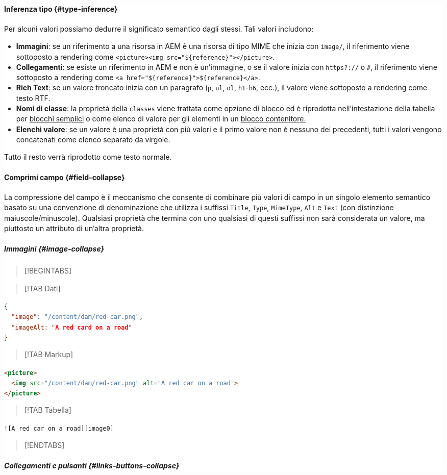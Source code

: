 #### Inferenza tipo {#type-inference}

Per alcuni valori possiamo dedurre il significato semantico dagli stessi. Tali valori includono:

* **Immagini**: se un riferimento a una risorsa in AEM è una risorsa di tipo MIME che inizia con `image/`, il riferimento viene sottoposto a rendering come `<picture><img src="${reference}"></picture>`.
* **Collegamenti**: se esiste un riferimento in AEM e non è un’immagine, o se il valore inizia con `https?://`  o `#`, il riferimento viene sottoposto a rendering come `<a href="${reference}">${reference}</a>`.
* **Rich Text**: se un valore troncato inizia con un paragrafo (`p`, `ul`, `ol`, `h1`-`h6`, ecc.), il valore viene sottoposto a rendering come testo RTF.
* **Nomi di classe**: la proprietà della `classes` viene trattata come opzione di blocco ed è riprodotta nell’intestazione della tabella per [blocchi semplici](#simple) o come elenco di valore per gli elementi in un [blocco contenitore.](#container)
* **Elenchi valore**: se un valore è una proprietà con più valori e il primo valore non è nessuno dei precedenti, tutti i valori vengono concatenati come elenco separato da virgole.

Tutto il resto verrà riprodotto come testo normale.

#### Comprimi campo {#field-collapse}

La compressione del campo è il meccanismo che consente di combinare più valori di campo in un singolo elemento semantico basato su una convenzione di denominazione che utilizza i suffissi `Title`, `Type`, `MimeType`, `Alt` e `Text` (con distinzione maiuscole/minuscole). Qualsiasi proprietà che termina con uno qualsiasi di questi suffissi non sarà considerata un valore, ma piuttosto un attributo di un’altra proprietà.

##### Immagini {#image-collapse}

>[!BEGINTABS]

>[!TAB Dati]

```json
{
  "image": "/content/dam/red-car.png",
  "imageAlt: "A red card on a road"
}
```

>[!TAB Markup]

```html
<picture>
  <img src="/content/dam/red-car.png" alt="A red car on a road">
</picture>
```

>[!TAB Tabella]

```text
![A red car on a road][image0]
```

>[!ENDTABS]

##### Collegamenti e pulsanti {#links-buttons-collapse}
